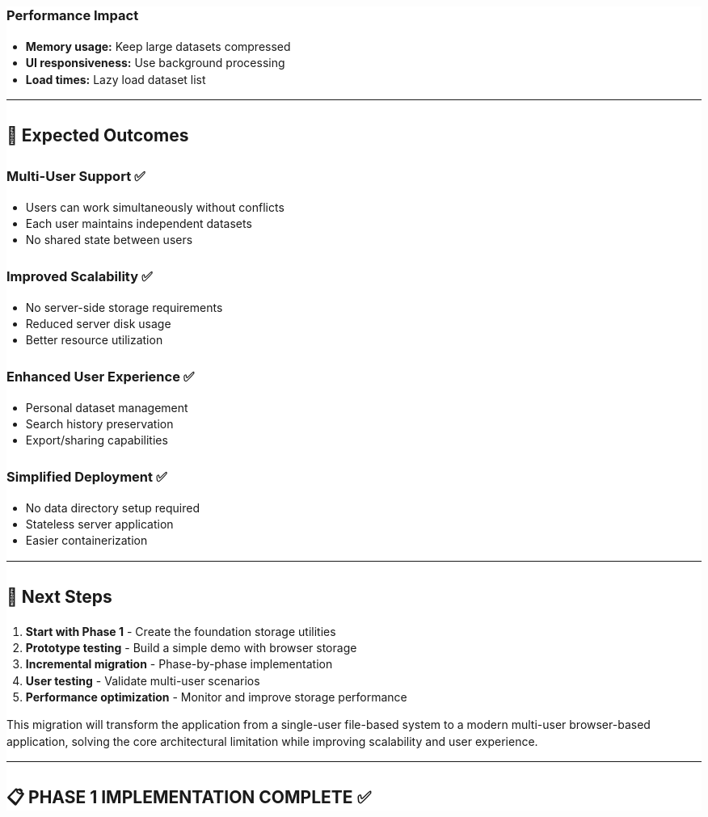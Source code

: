 ### Performance Impact

- **Memory usage:** Keep large datasets compressed
- **UI responsiveness:** Use background processing
- **Load times:** Lazy load dataset list

---

## 🎉 Expected Outcomes

### Multi-User Support ✅

- Users can work simultaneously without conflicts
- Each user maintains independent datasets
- No shared state between users

### Improved Scalability ✅

- No server-side storage requirements
- Reduced server disk usage
- Better resource utilization

### Enhanced User Experience ✅

- Personal dataset management
- Search history preservation
- Export/sharing capabilities

### Simplified Deployment ✅

- No data directory setup required
- Stateless server application
- Easier containerization

---

## 🚀 Next Steps

1. **Start with Phase 1** - Create the foundation storage utilities
2. **Prototype testing** - Build a simple demo with browser storage
3. **Incremental migration** - Phase-by-phase implementation
4. **User testing** - Validate multi-user scenarios
5. **Performance optimization** - Monitor and improve storage performance

This migration will transform the application from a single-user file-based system to a modern multi-user browser-based application, solving the core architectural limitation while improving scalability and user experience.

---

## 📋 PHASE 1 IMPLEMENTATION COMPLETE ✅
